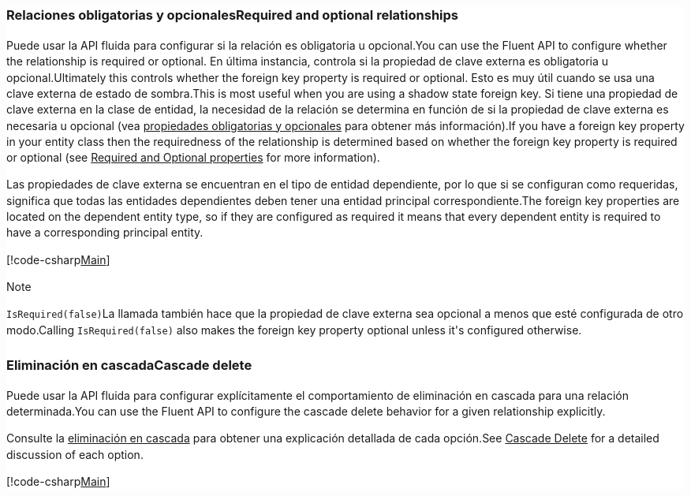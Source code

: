 
### <a name="required-and-optional-relationships"></a><span data-ttu-id="e6547-209">Relaciones obligatorias y opcionales</span><span class="sxs-lookup"><span data-stu-id="e6547-209">Required and optional relationships</span></span>

<span data-ttu-id="e6547-210">Puede usar la API fluida para configurar si la relación es obligatoria u opcional.</span><span class="sxs-lookup"><span data-stu-id="e6547-210">You can use the Fluent API to configure whether the relationship is required or optional.</span></span> <span data-ttu-id="e6547-211">En última instancia, controla si la propiedad de clave externa es obligatoria u opcional.</span><span class="sxs-lookup"><span data-stu-id="e6547-211">Ultimately this controls whether the foreign key property is required or optional.</span></span> <span data-ttu-id="e6547-212">Esto es muy útil cuando se usa una clave externa de estado de sombra.</span><span class="sxs-lookup"><span data-stu-id="e6547-212">This is most useful when you are using a shadow state foreign key.</span></span> <span data-ttu-id="e6547-213">Si tiene una propiedad de clave externa en la clase de entidad, la necesidad de la relación se determina en función de si la propiedad de clave externa es necesaria u opcional (vea [propiedades obligatorias y opcionales](xref:core/modeling/entity-properties#required-and-optional-properties) para obtener más información).</span><span class="sxs-lookup"><span data-stu-id="e6547-213">If you have a foreign key property in your entity class then the requiredness of the relationship is determined based on whether the foreign key property is required or optional (see [Required and Optional properties](xref:core/modeling/entity-properties#required-and-optional-properties) for more information).</span></span>

<span data-ttu-id="e6547-214">Las propiedades de clave externa se encuentran en el tipo de entidad dependiente, por lo que si se configuran como requeridas, significa que todas las entidades dependientes deben tener una entidad principal correspondiente.</span><span class="sxs-lookup"><span data-stu-id="e6547-214">The foreign key properties are located on the dependent entity type, so if they are configured as required it means that every dependent entity is required to have a corresponding principal entity.</span></span>

[!code-csharp[Main](../../../samples/core/Modeling/FluentAPI/Relationships/Required.cs?name=Required&highlight=6)]

> [!NOTE]
> <span data-ttu-id="e6547-215">`IsRequired(false)`La llamada también hace que la propiedad de clave externa sea opcional a menos que esté configurada de otro modo.</span><span class="sxs-lookup"><span data-stu-id="e6547-215">Calling `IsRequired(false)` also makes the foreign key property optional unless it's configured otherwise.</span></span>

### <a name="cascade-delete"></a><span data-ttu-id="e6547-216">Eliminación en cascada</span><span class="sxs-lookup"><span data-stu-id="e6547-216">Cascade delete</span></span>

<span data-ttu-id="e6547-217">Puede usar la API fluida para configurar explícitamente el comportamiento de eliminación en cascada para una relación determinada.</span><span class="sxs-lookup"><span data-stu-id="e6547-217">You can use the Fluent API to configure the cascade delete behavior for a given relationship explicitly.</span></span>

<span data-ttu-id="e6547-218">Consulte la [eliminación en cascada](xref:core/saving/cascade-delete) para obtener una explicación detallada de cada opción.</span><span class="sxs-lookup"><span data-stu-id="e6547-218">See [Cascade Delete](xref:core/saving/cascade-delete) for a detailed discussion of each option.</span></span>

[!code-csharp[Main](../../../samples/core/Modeling/FluentAPI/Relationships/CascadeDelete.cs?name=CascadeDelete&highlight=6)]

